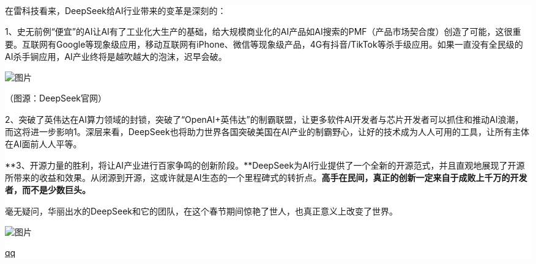 
在雷科技看来，DeepSeek给AI行业带来的变革是深刻的：

1、史无前例“便宜”的AI让AI有了工业化大生产的基础，给大规模商业化的AI产品如AI搜索的PMF（产品市场契合度）创造了可能，这很重要。互联网有Google等现象级应用，移动互联网有iPhone、微信等现象级产品，4G有抖音/TikTok等杀手级应用。如果一直没有全民级的AI杀手锏应用，AI产业终将是越吹越大的泡沫，迟早会破。

![图片](https://inews.gtimg.com/news_bt/O9ofMHWMatBKSG4BfhxLh8Y8hMTKANFkTn7zWmpk_oEagAA/641)

（图源：DeepSeek官网）

2、突破了英伟达在AI算力领域的封锁，突破了“OpenAI+英伟达”的制霸联盟，让更多软件AI开发者与芯片开发者可以抓住和推动AI浪潮，而这将进一步影响1。深层来看，DeepSeek也将助力世界各国突破美国在AI产业的制霸野心，让好的技术成为人人可用的工具，让所有主体在AI面前人人平等。

**3、开源力量的胜利，将让AI产业进行百家争鸣的创新阶段。**DeepSeek为AI行业提供了一个全新的开源范式，并且直观地展现了开源所带来的收益和效果。从闭源到开源，这或许就是AI生态的一个里程碑式的转折点。**高手在民间，真正的创新一定来自于成败上千万的开发者，而不是少数巨头。**

毫无疑问，华丽出水的DeepSeek和它的团队，在这个春节期间惊艳了世人，也真正意义上改变了世界。

![图片](https://inews.gtimg.com/news_bt/OU9MVxmpk91zd_86o-seYAonkFjTDqSvwf6Uw8NvfnEGsAA/641)

[qq](https://new.qq.com/rain/a/20250210A05RQI00)
